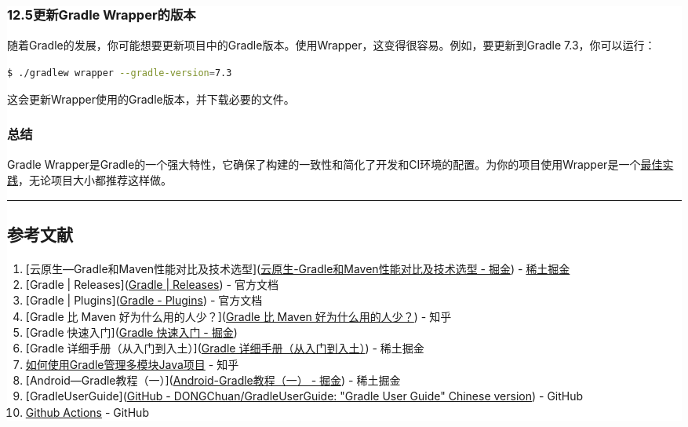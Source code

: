 ### 12.5更新Gradle Wrapper的版本

随着Gradle的发展，你可能想要更新项目中的Gradle版本。使用Wrapper，这变得很容易。例如，要更新到Gradle 7.3，你可以运行：

```bash
$ ./gradlew wrapper --gradle-version=7.3
```

这会更新Wrapper使用的Gradle版本，并下载必要的文件。



### 总结

Gradle Wrapper是Gradle的一个强大特性，它确保了构建的一致性和简化了开发和CI环境的配置。为你的项目使用Wrapper是一个[最佳实践](https://zhida.zhihu.com/search?content_id=234482716&content_type=Article&match_order=1&q=最佳实践&zhida_source=entity)，无论项目大小都推荐这样做。

------

## 参考文献

1. [云原生—Gradle和Maven性能对比及技术选型]([云原生-Gradle和Maven性能对比及技术选型 - 掘金](https://link.zhihu.com/?target=https%3A//juejin.cn/post/7209178782657675319)) - [稀土掘金](https://zhida.zhihu.com/search?content_id=234482716&content_type=Article&match_order=1&q=稀土掘金&zhida_source=entity)
2. [Gradle | Releases]([Gradle | Releases](https://link.zhihu.com/?target=https%3A//gradle.org/releases/)) - 官方文档
3. [Gradle | Plugins]([Gradle - Plugins](https://link.zhihu.com/?target=https%3A//plugins.gradle.org/)) - 官方文档
4. [Gradle 比 Maven 好为什么用的人少？]([Gradle 比 Maven 好为什么用的人少？](https://www.zhihu.com/question/276078446)) - 知乎
5. [Gradle 快速入门]([Gradle 快速入门 - 掘金](https://link.zhihu.com/?target=https%3A//juejin.cn/post/6995737350869368845))
6. [Gradle 详细手册（从入门到入土）]([Gradle 详细手册（从入门到入土）](https://link.zhihu.com/?target=https%3A//juejin.cn/post/6932813521344430094)) - 稀土掘金
7. [如何使用Gradle管理多模块Java项目]([Joey：如何使用Gradle管理多模块Java项目](https://zhuanlan.zhihu.com/p/372585663)) - 知乎
8. [Android—Gradle教程（一）]([Android-Gradle教程（一） - 掘金](https://link.zhihu.com/?target=https%3A//juejin.cn/post/7022954104670388254)) - 稀土掘金
9. [GradleUserGuide]([GitHub - DONGChuan/GradleUserGuide: "Gradle User Guide" Chinese version](https://link.zhihu.com/?target=https%3A//github.com/DONGChuan/GradleUserGuide)) - GitHub
10. [Github Actions]([https://docs.github.com/zh/actions/automating-builds-and-tests/building-and-testing-java-with-gradle](https://link.zhihu.com/?target=https%3A//docs.github.com/zh/actions/automating-builds-and-tests/building-and-testing-java-with-gradle)) - GitHub